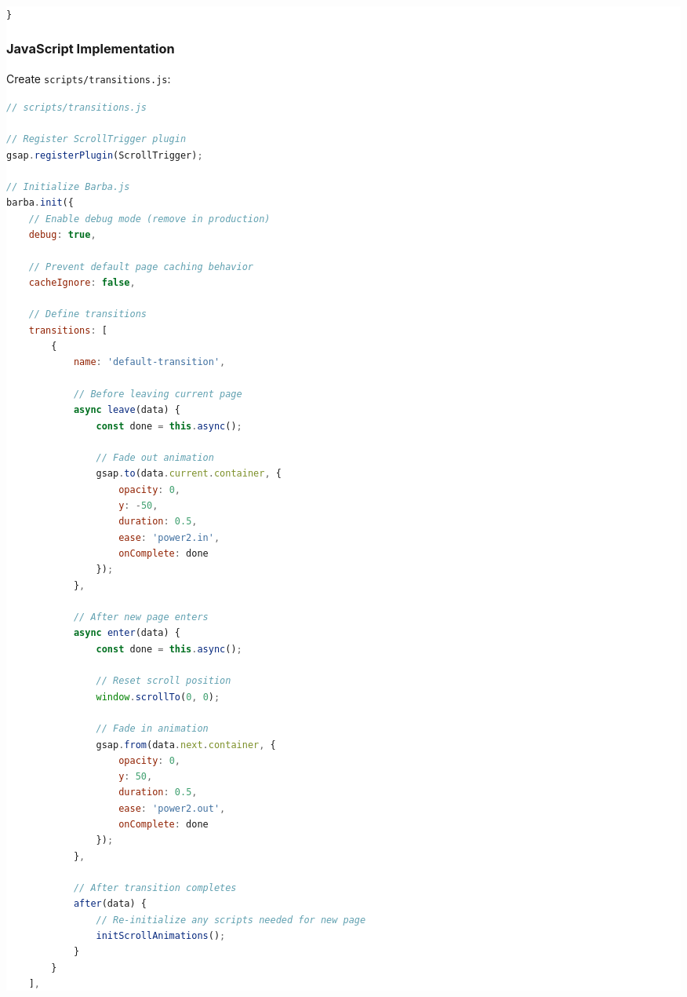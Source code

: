 ```css
}
```

### JavaScript Implementation

Create `scripts/transitions.js`:

```javascript
// scripts/transitions.js

// Register ScrollTrigger plugin
gsap.registerPlugin(ScrollTrigger);

// Initialize Barba.js
barba.init({
    // Enable debug mode (remove in production)
    debug: true,

    // Prevent default page caching behavior
    cacheIgnore: false,

    // Define transitions
    transitions: [
        {
            name: 'default-transition',

            // Before leaving current page
            async leave(data) {
                const done = this.async();

                // Fade out animation
                gsap.to(data.current.container, {
                    opacity: 0,
                    y: -50,
                    duration: 0.5,
                    ease: 'power2.in',
                    onComplete: done
                });
            },

            // After new page enters
            async enter(data) {
                const done = this.async();

                // Reset scroll position
                window.scrollTo(0, 0);

                // Fade in animation
                gsap.from(data.next.container, {
                    opacity: 0,
                    y: 50,
                    duration: 0.5,
                    ease: 'power2.out',
                    onComplete: done
                });
            },

            // After transition completes
            after(data) {
                // Re-initialize any scripts needed for new page
                initScrollAnimations();
            }
        }
    ],
```